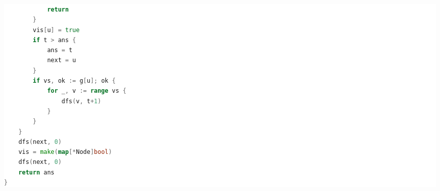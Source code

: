 ```go
			return
		}
		vis[u] = true
		if t > ans {
			ans = t
			next = u
		}
		if vs, ok := g[u]; ok {
			for _, v := range vs {
				dfs(v, t+1)
			}
		}
	}
	dfs(next, 0)
	vis = make(map[*Node]bool)
	dfs(next, 0)
	return ans
}
```






